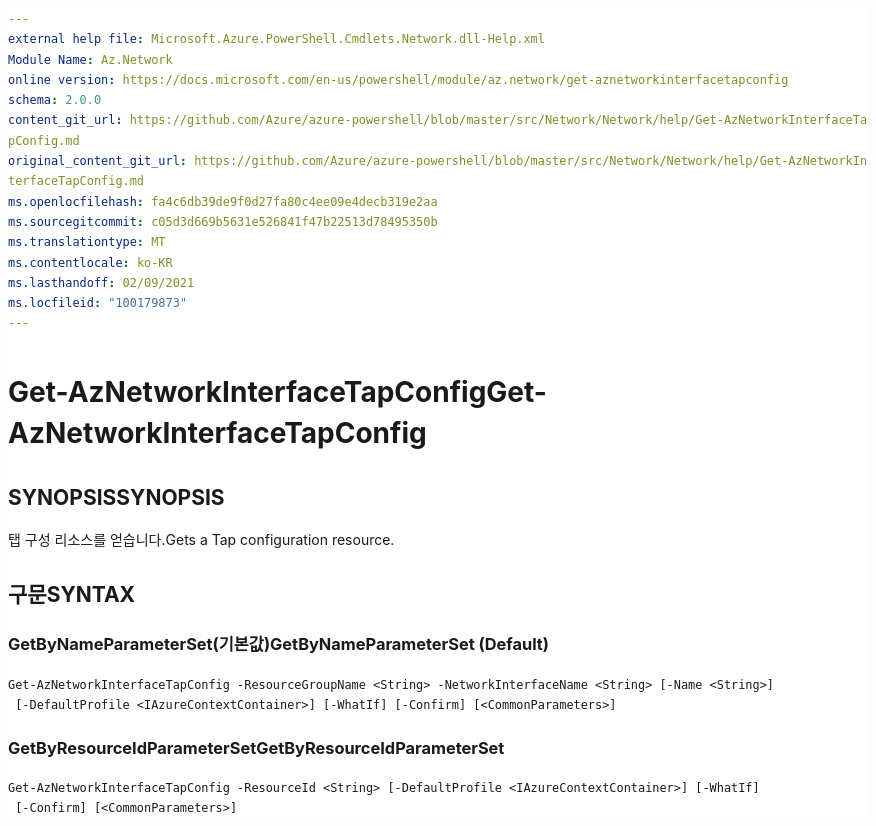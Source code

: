 ```yaml
---
external help file: Microsoft.Azure.PowerShell.Cmdlets.Network.dll-Help.xml
Module Name: Az.Network
online version: https://docs.microsoft.com/en-us/powershell/module/az.network/get-aznetworkinterfacetapconfig
schema: 2.0.0
content_git_url: https://github.com/Azure/azure-powershell/blob/master/src/Network/Network/help/Get-AzNetworkInterfaceTapConfig.md
original_content_git_url: https://github.com/Azure/azure-powershell/blob/master/src/Network/Network/help/Get-AzNetworkInterfaceTapConfig.md
ms.openlocfilehash: fa4c6db39de9f0d27fa80c4ee09e4decb319e2aa
ms.sourcegitcommit: c05d3d669b5631e526841f47b22513d78495350b
ms.translationtype: MT
ms.contentlocale: ko-KR
ms.lasthandoff: 02/09/2021
ms.locfileid: "100179873"
---
```

# <span data-ttu-id="53763-101">Get-AzNetworkInterfaceTapConfig</span><span class="sxs-lookup"><span data-stu-id="53763-101">Get-AzNetworkInterfaceTapConfig</span></span>

## <span data-ttu-id="53763-102">SYNOPSIS</span><span class="sxs-lookup"><span data-stu-id="53763-102">SYNOPSIS</span></span>
<span data-ttu-id="53763-103">탭 구성 리소스를 얻습니다.</span><span class="sxs-lookup"><span data-stu-id="53763-103">Gets a Tap configuration resource.</span></span>

## <span data-ttu-id="53763-104">구문</span><span class="sxs-lookup"><span data-stu-id="53763-104">SYNTAX</span></span>

### <span data-ttu-id="53763-105">GetByNameParameterSet(기본값)</span><span class="sxs-lookup"><span data-stu-id="53763-105">GetByNameParameterSet (Default)</span></span>
```
Get-AzNetworkInterfaceTapConfig -ResourceGroupName <String> -NetworkInterfaceName <String> [-Name <String>]
 [-DefaultProfile <IAzureContextContainer>] [-WhatIf] [-Confirm] [<CommonParameters>]
```

### <span data-ttu-id="53763-106">GetByResourceIdParameterSet</span><span class="sxs-lookup"><span data-stu-id="53763-106">GetByResourceIdParameterSet</span></span>
```
Get-AzNetworkInterfaceTapConfig -ResourceId <String> [-DefaultProfile <IAzureContextContainer>] [-WhatIf]
 [-Confirm] [<CommonParameters>]
```
